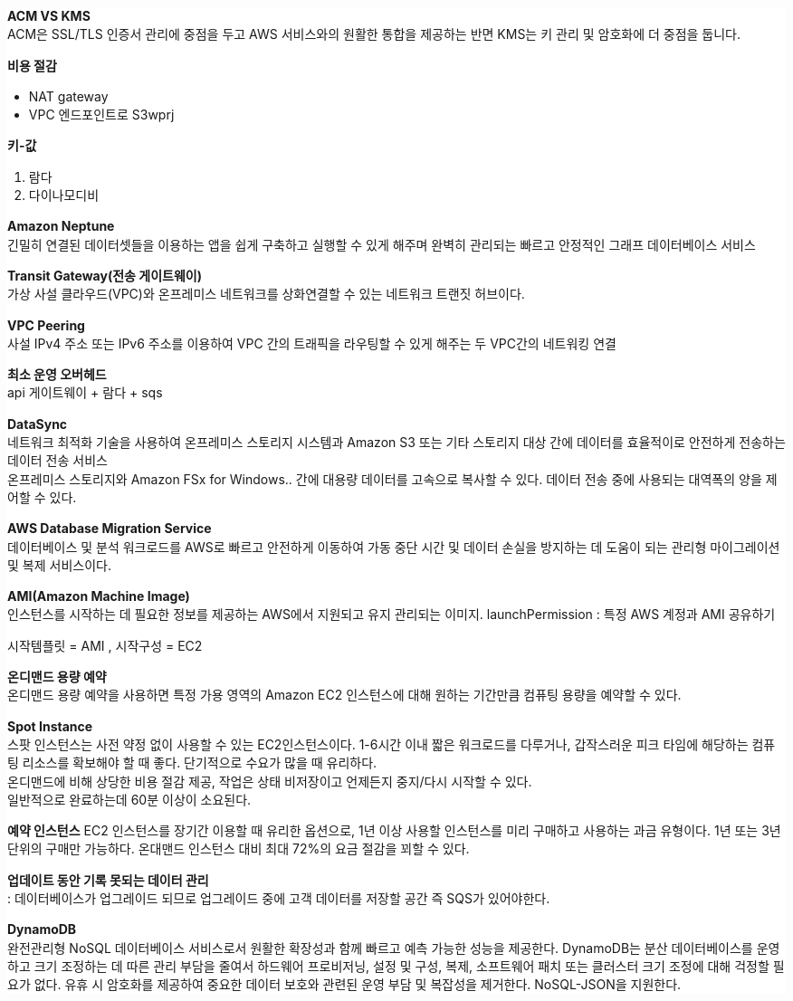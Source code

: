 **ACM VS KMS**  
ACM은 SSL/TLS 인증서 관리에 중점을 두고 AWS 서비스와의 원활한 통합을 제공하는 반면 KMS는 키 관리 및 암호화에 더 중점을 둡니다.


**비용 절감**   
- NAT gateway
- VPC 엔드포인트로 S3wprj

**키-값**   
1. 람다
2. 다이나모디비

**Amazon Neptune**   
긴밀히 연결된 데이터셋들을 이용하는 앱을 쉽게 구축하고 실행할 수 있게 해주며 완벽히 관리되는 빠르고 안정적인 그래프 데이터베이스 서비스

**Transit Gateway(전송 게이트웨이)**   
가상 사설 클라우드(VPC)와 온프레미스 네트워크를 상화연결할 수 있는 네트워크 트랜짓 허브이다.

**VPC Peering**   
사설 IPv4 주소 또는 IPv6 주소를 이용하여 VPC 간의 트래픽을 라우팅할 수 있게 해주는 두 VPC간의 네트워킹 연결

**최소 운영 오버헤드**   
api 게이트웨이 + 람다 + sqs

**DataSync**   
네트워크 최적화 기술을 사용하여 온프레미스 스토리지 시스템과 Amazon S3 또는 기타 스토리지 대상 간에 데이터를 효율적이로 안전하게 전송하는 데이터 전송 서비스   
온프레미스 스토리지와 Amazon FSx for Windows.. 간에 대용량 데이터를 고속으로 복사할 수 있다. 데이터 전송 중에 사용되는 대역폭의 양을 제어할 수 있다.


**AWS Database Migration Service**   
데이터베이스 및 분석 워크로드를 AWS로 빠르고 안전하게 이동하여 가동 중단 시간 및 데이터 손실을 방지하는 데 도움이 되는 관리형 마이그레이션 및 복제 서비스이다. 

**AMI(Amazon Machine Image)**   
인스턴스를 시작하는 데 필요한 정보를 제공하는 AWS에서 지원되고 유지 관리되는 이미지. 
launchPermission : 특정 AWS 계정과 AMI 공유하기
   
시작템플릿 = AMI , 시작구성 = EC2

**온디맨드 용량 예약**   
온디맨드 용량 예약을 사용하면 특정 가용 영역의 Amazon EC2 인스턴스에 대해 원하는 기간만큼 컴퓨팅 용량을 예약할 수 있다. 

**Spot Instance**   
스팟 인스턴스는 사전 약정 없이 사용할 수 있는 EC2인스턴스이다.
1-6시간 이내 짧은 워크로드를 다루거나, 갑작스러운 피크 타임에 해당하는 컴퓨팅 리소스를 확보해야 할 때 좋다. 단기적으로 수요가 많을 때 유리하다.   
온디맨드에 비해 상당한 비용 절감 제공, 작업은 상태 비저장이고 언제든지 중지/다시 시작할 수 있다.   
일반적으로 완료하는데 60분 이상이 소요된다. 

**예약 인스턴스**
EC2 인스턴스를 장기간 이용할 때 유리한 옵션으로, 1년 이상 사용할 인스턴스를 미리 구매하고 사용하는 과금 유형이다. 1년 또는 3년 단위의 구매만 가능하다. 온대맨드 인스턴스 대비 최대 72%의 요금 절감을 꾀할 수 있다. 

**업데이트 동안 기록 못되는 데이터 관리**   
: 데이터베이스가 업그레이드 되므로 업그레이드 중에 고객 데이터를 저장할 공간 즉 SQS가 있어야한다.

**DynamoDB**   
완전관리형 NoSQL 데이터베이스 서비스로서 원활한 확장성과 함께 빠르고 예측 가능한 성능을 제공한다. DynamoDB는 분산 데이터베이스를 운영하고 크기 조정하는 데 따른 관리 부담을 줄여서 하드웨어 프로비저닝, 설정 및 구성, 복제, 소프트웨어 패치 또는 클러스터 크기 조정에 대해 걱정할 필요가 없다.
유휴 시 암호화를 제공하여 중요한 데이터 보호와 관련된 운영 부담 및 복잡성을 제거한다. NoSQL-JSON을 지원한다.   
